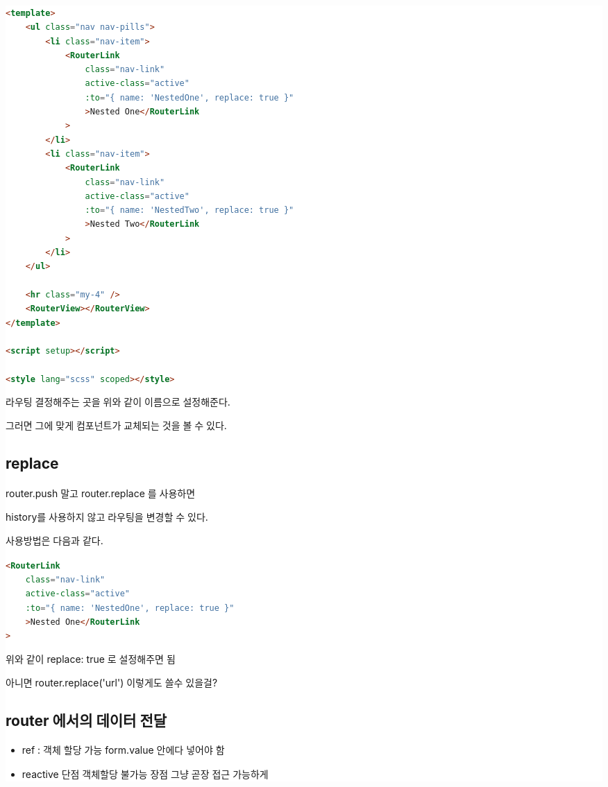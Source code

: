 ```html
<template>
	<ul class="nav nav-pills">
		<li class="nav-item">
			<RouterLink
				class="nav-link"
				active-class="active"
				:to="{ name: 'NestedOne', replace: true }"
				>Nested One</RouterLink
			>
		</li>
		<li class="nav-item">
			<RouterLink
				class="nav-link"
				active-class="active"
				:to="{ name: 'NestedTwo', replace: true }"
				>Nested Two</RouterLink
			>
		</li>
	</ul>

	<hr class="my-4" />
	<RouterView></RouterView>
</template>

<script setup></script>

<style lang="scss" scoped></style>
```

라우팅 결정해주는 곳을 위와 같이 이름으로 설정해준다.

그러면 그에 맞게 컴포넌트가 교체되는 것을 볼 수 있다.

## replace

router.push 말고
router.replace 를 사용하면

history를 사용하지 않고 라우팅을 변경할 수 있다.

사용방법은 다음과 같다.

```html
<RouterLink
	class="nav-link"
	active-class="active"
	:to="{ name: 'NestedOne', replace: true }"
	>Nested One</RouterLink
>
```

위와 같이 replace: true 로 설정해주면 됨

아니면 router.replace('url') 이렇게도 쓸수 있을걸?

## router 에서의 데이터 전달

-   ref : 객체 할당 가능
    form.value 안에다 넣어야 함

-   reactive
    단점 객체할당 불가능
    장점 그냥 곧장 접근 가능하게
